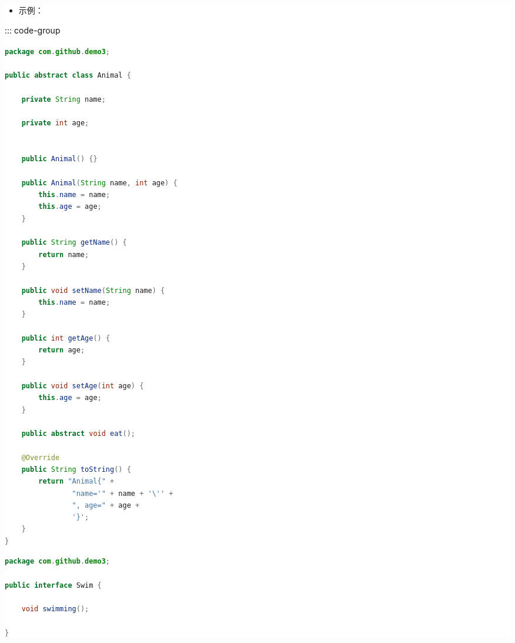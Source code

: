 

* 示例：

::: code-group

```java [Animal.java]
package com.github.demo3;

public abstract class Animal {

    private String name;

    private int age;


    public Animal() {}

    public Animal(String name, int age) {
        this.name = name;
        this.age = age;
    }

    public String getName() {
        return name;
    }

    public void setName(String name) {
        this.name = name;
    }

    public int getAge() {
        return age;
    }

    public void setAge(int age) {
        this.age = age;
    }

    public abstract void eat();

    @Override
    public String toString() {
        return "Animal{" +
                "name='" + name + '\'' +
                ", age=" + age +
                '}';
    }
}
```

```java [Swim.java]
package com.github.demo3;

public interface Swim {

    void swimming();

}
```
